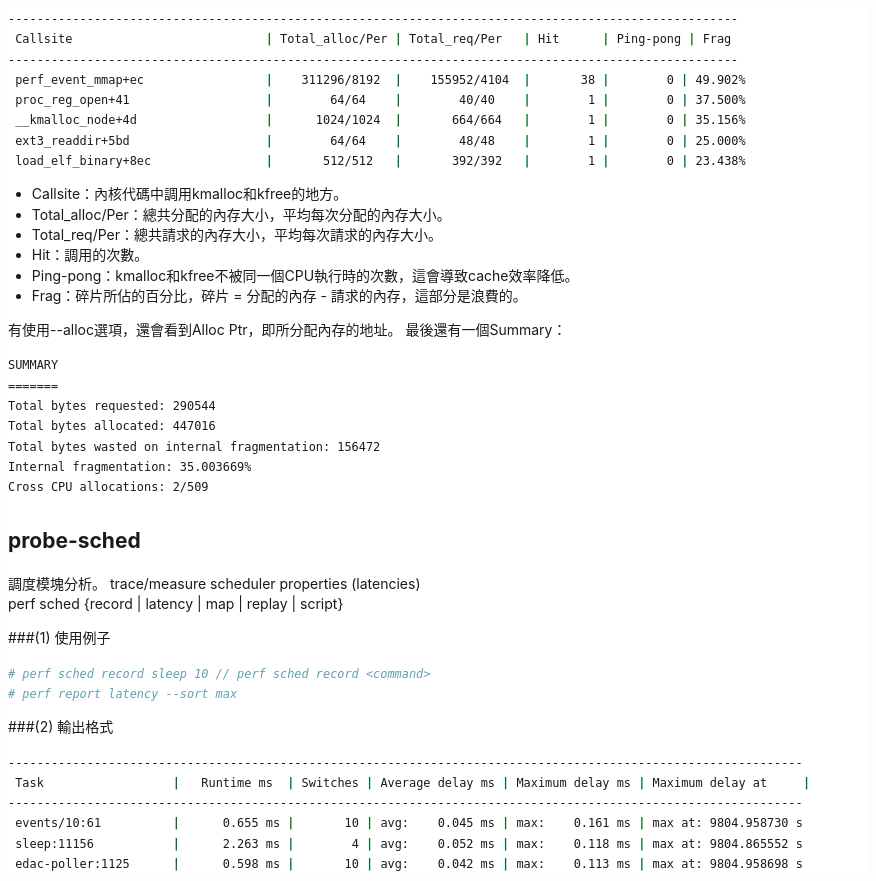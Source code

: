 ```sh
------------------------------------------------------------------------------------------------------  
 Callsite                           | Total_alloc/Per | Total_req/Per   | Hit      | Ping-pong | Frag  
------------------------------------------------------------------------------------------------------  
 perf_event_mmap+ec                 |    311296/8192  |    155952/4104  |       38 |        0 | 49.902%  
 proc_reg_open+41                   |        64/64    |        40/40    |        1 |        0 | 37.500%  
 __kmalloc_node+4d                  |      1024/1024  |       664/664   |        1 |        0 | 35.156%  
 ext3_readdir+5bd                   |        64/64    |        48/48    |        1 |        0 | 25.000%  
 load_elf_binary+8ec                |       512/512   |       392/392   |        1 |        0 | 23.438%
 ```
 
- Callsite：內核代碼中調用kmalloc和kfree的地方。
- Total_alloc/Per：總共分配的內存大小，平均每次分配的內存大小。
- Total_req/Per：總共請求的內存大小，平均每次請求的內存大小。
- Hit：調用的次數。
- Ping-pong：kmalloc和kfree不被同一個CPU執行時的次數，這會導致cache效率降低。
- Frag：碎片所佔的百分比，碎片 = 分配的內存 - 請求的內存，這部分是浪費的。

有使用--alloc選項，還會看到Alloc Ptr，即所分配內存的地址。
最後還有一個Summary：

```sh
SUMMARY  
=======  
Total bytes requested: 290544  
Total bytes allocated: 447016  
Total bytes wasted on internal fragmentation: 156472  
Internal fragmentation: 35.003669%  
Cross CPU allocations: 2/509  
```

## probe-sched

調度模塊分析。
trace/measure scheduler properties (latencies)<br>
perf sched {record | latency | map | replay | script}<br>

###(1) 使用例子

```sh
# perf sched record sleep 10 // perf sched record <command>
# perf report latency --sort max
```
###(2) 輸出格式

```sh
---------------------------------------------------------------------------------------------------------------  
 Task                  |   Runtime ms  | Switches | Average delay ms | Maximum delay ms | Maximum delay at     |  
---------------------------------------------------------------------------------------------------------------  
 events/10:61          |      0.655 ms |       10 | avg:    0.045 ms | max:    0.161 ms | max at: 9804.958730 s  
 sleep:11156           |      2.263 ms |        4 | avg:    0.052 ms | max:    0.118 ms | max at: 9804.865552 s  
 edac-poller:1125      |      0.598 ms |       10 | avg:    0.042 ms | max:    0.113 ms | max at: 9804.958698 s  
```